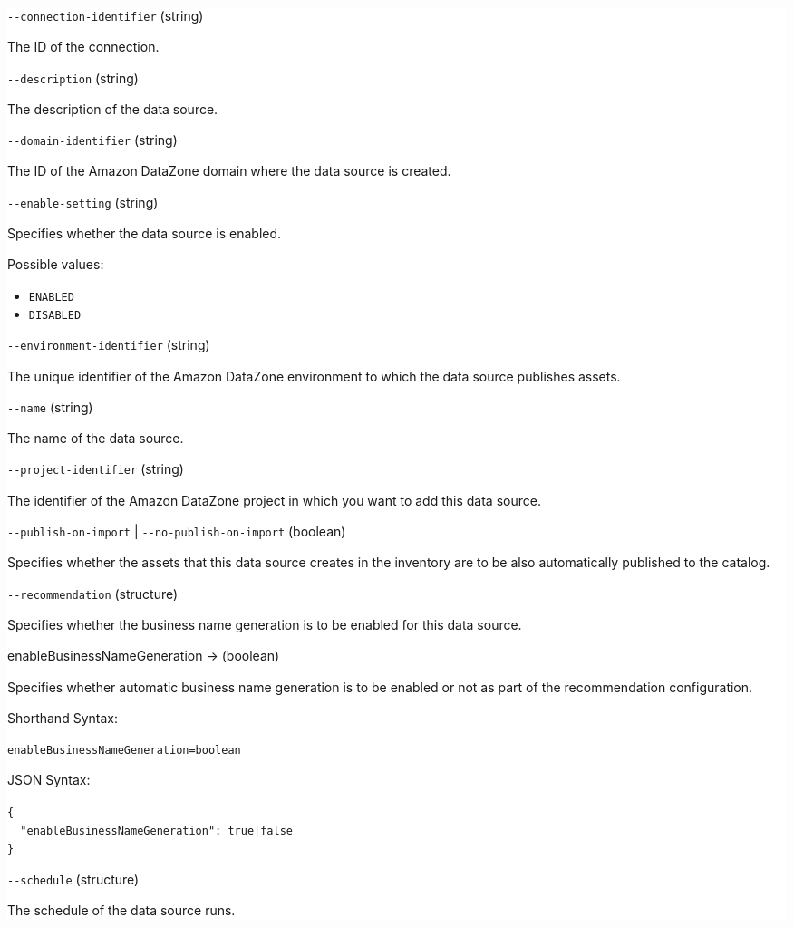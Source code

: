 `--connection-identifier` (string)

The ID of the connection.

`--description` (string)

The description of the data source.

`--domain-identifier` (string)

The ID of the Amazon DataZone domain where the data source is created.

`--enable-setting` (string)

Specifies whether the data source is enabled.

Possible values:

- `ENABLED`
- `DISABLED`

`--environment-identifier` (string)

The unique identifier of the Amazon DataZone environment to which the data source publishes assets.

`--name` (string)

The name of the data source.

`--project-identifier` (string)

The identifier of the Amazon DataZone project in which you want to add this data source.

`--publish-on-import` | `--no-publish-on-import` (boolean)

Specifies whether the assets that this data source creates in the inventory are to be also automatically published to the catalog.

`--recommendation` (structure)

Specifies whether the business name generation is to be enabled for this data source.

enableBusinessNameGeneration -> (boolean)

Specifies whether automatic business name generation is to be enabled or not as part of the recommendation configuration.

Shorthand Syntax:

```
enableBusinessNameGeneration=boolean
```

JSON Syntax:

```
{
  "enableBusinessNameGeneration": true|false
}
```

`--schedule` (structure)

The schedule of the data source runs.
